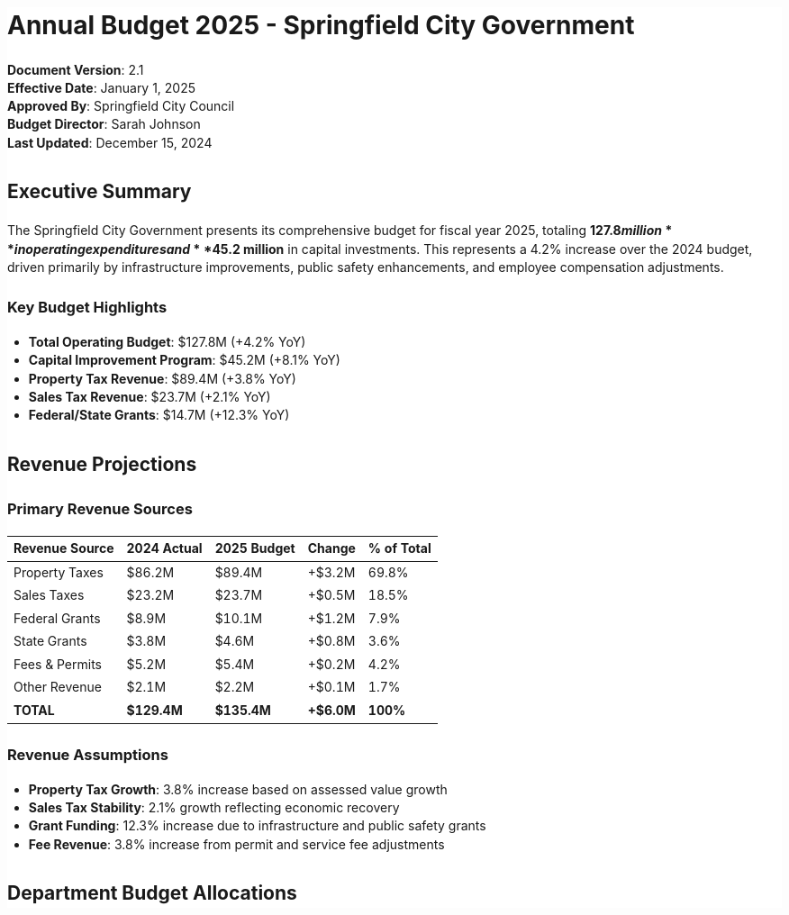 # Annual Budget 2025 - Springfield City Government

**Document Version**: 2.1  
**Effective Date**: January 1, 2025  
**Approved By**: Springfield City Council  
**Budget Director**: Sarah Johnson  
**Last Updated**: December 15, 2024

## Executive Summary

The Springfield City Government presents its comprehensive budget for fiscal year 2025, totaling **$127.8 million** in operating expenditures and **$45.2 million** in capital investments. This represents a 4.2% increase over the 2024 budget, driven primarily by infrastructure improvements, public safety enhancements, and employee compensation adjustments.

### Key Budget Highlights
- **Total Operating Budget**: $127.8M (+4.2% YoY)
- **Capital Improvement Program**: $45.2M (+8.1% YoY)
- **Property Tax Revenue**: $89.4M (+3.8% YoY)
- **Sales Tax Revenue**: $23.7M (+2.1% YoY)
- **Federal/State Grants**: $14.7M (+12.3% YoY)

## Revenue Projections

### Primary Revenue Sources
| Revenue Source | 2024 Actual | 2025 Budget | Change | % of Total |
|----------------|-------------|-------------|---------|------------|
| Property Taxes | $86.2M | $89.4M | +$3.2M | 69.8% |
| Sales Taxes | $23.2M | $23.7M | +$0.5M | 18.5% |
| Federal Grants | $8.9M | $10.1M | +$1.2M | 7.9% |
| State Grants | $3.8M | $4.6M | +$0.8M | 3.6% |
| Fees & Permits | $5.2M | $5.4M | +$0.2M | 4.2% |
| Other Revenue | $2.1M | $2.2M | +$0.1M | 1.7% |
| **TOTAL** | **$129.4M** | **$135.4M** | **+$6.0M** | **100%** |

### Revenue Assumptions
- **Property Tax Growth**: 3.8% increase based on assessed value growth
- **Sales Tax Stability**: 2.1% growth reflecting economic recovery
- **Grant Funding**: 12.3% increase due to infrastructure and public safety grants
- **Fee Revenue**: 3.8% increase from permit and service fee adjustments

## Department Budget Allocations
